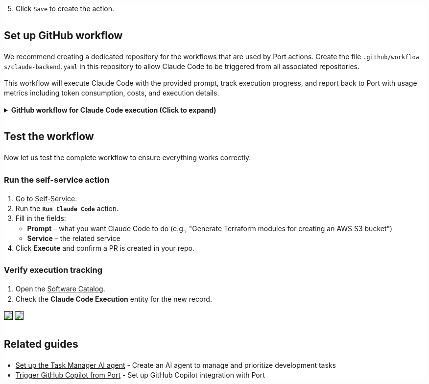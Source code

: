 5. Click `Save` to create the action.


## Set up GitHub workflow

We recommend creating a dedicated repository for the workflows that are used by Port actions. Create the file `.github/workflows/claude-backend.yaml` in this repository to allow Claude Code to be triggered from all associated repositories.

This workflow will execute Claude Code with the provided prompt, track execution progress, and report back to Port with usage metrics including token consumption, costs, and execution details.

<details><summary><b>GitHub workflow for Claude Code execution (Click to expand)</b></summary></details>


## Test the workflow

Now let us test the complete workflow to ensure everything works correctly.

<h3> Run the self-service action </h3>

1. Go to [Self-Service](https://app.getport.io/self-serve).  
2. Run the **`Run Claude Code`** action.  
3. Fill in the fields:  
   - **Prompt** – what you want Claude Code to do (e.g., "Generate Terraform modules for creating an AWS S3 bucket")  
   - **Service** – the related service  
4. Click **Execute** and confirm a PR is created in your repo.  

<h3> Verify execution tracking </h3>

1. Open the [Software Catalog](https://app.getport.io/catalog).  
2. Check the **Claude Code Execution** entity for the new record.  

<img src="/img/guides/claude-code-execution-entity.png" border="1px" width="70%" />
<img src="/img/guides/claude-tf-pr.png" border="1px" width="70%" />



## Related guides

- [Set up the Task Manager AI agent](/guides/all/setup-task-manager-ai-agent) - Create an AI agent to manage and prioritize development tasks
- [Trigger GitHub Copilot from Port](/guides/all/trigger-github-copilot-from-port) - Set up GitHub Copilot integration with Port